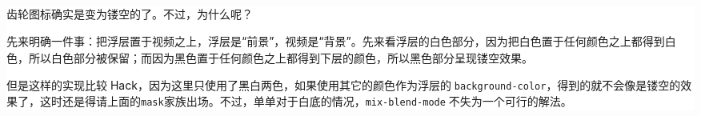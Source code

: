 
齿轮图标确实是变为镂空的了。不过，为什么呢？

先来明确一件事：把浮层置于视频之上，浮层是“前景”，视频是“背景”。先来看浮层的白色部分，因为把白色置于任何颜色之上都得到白色，所以白色部分被保留；而因为黑色置于任何颜色之上都得到下层的颜色，所以黑色部分呈现镂空效果。

但是这样的实现比较 Hack，因为这里只使用了黑白两色，如果使用其它的颜色作为浮层的 `background-color`，得到的就不会像是镂空的效果了，这时还是得请上面的`mask`家族出场。不过，单单对于白底的情况，`mix-blend-mode` 不失为一个可行的解法。
































